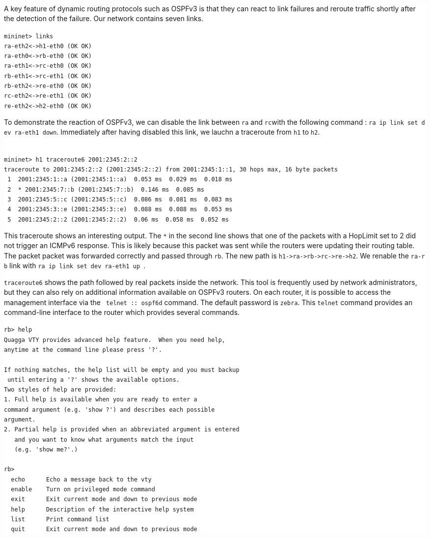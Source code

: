 A key feature of dynamic routing protocols such as OSPFv3 is that they
can react to link failures and reroute traffic shortly after the detection of the 
failure. Our network contains seven links.

```console
mininet> links
ra-eth2<->h1-eth0 (OK OK)
ra-eth0<->rb-eth0 (OK OK)
ra-eth1<->rc-eth0 (OK OK)
rb-eth1<->rc-eth1 (OK OK)
rb-eth2<->re-eth0 (OK OK)
rc-eth2<->re-eth1 (OK OK)
re-eth2<->h2-eth0 (OK OK)
```

To demonstrate the reaction of OSPFv3, we can disable the link between `ra` and `rc`with the following command : `ra ip link set dev ra-eth1 down`. Immediately after having
disabled this link, we lauchn a traceroute from `h1` to `h2`.


```console

mininet> h1 traceroute6 2001:2345:2::2
traceroute to 2001:2345:2::2 (2001:2345:2::2) from 2001:2345:1::1, 30 hops max, 16 byte packets
 1  2001:2345:1::a (2001:2345:1::a)  0.053 ms  0.029 ms  0.018 ms
 2  * 2001:2345:7::b (2001:2345:7::b)  0.146 ms  0.085 ms
 3  2001:2345:5::c (2001:2345:5::c)  0.086 ms  0.081 ms  0.083 ms
 4  2001:2345:3::e (2001:2345:3::e)  0.088 ms  0.088 ms  0.053 ms
 5  2001:2345:2::2 (2001:2345:2::2)  0.06 ms  0.058 ms  0.052 ms

```

This traceroute shows an interesting output. The `*` in the second line shows that
one of the packets with a HopLimit set to 2 did not trigger an ICMPv6 response. This
is likely because this packet was sent while the routers were updating their routing
table. The packet packet was forwarded correctly and passed through `rb`. The new
path is `h1->ra->rb->rc->re->h2`. We renable the `ra-rb` link with `ra ip link set dev ra-eth1 up `.

`traceroute6` shows the path followed by real packets inside the network. This
tool is frequently used by network administrators, but they can also rely on
additional information available on OSPFv3 routers. On each router, it is
possible to access the management interface via the `` telnet :: ospf6d`` command.
The default password is `zebra`. This `telnet` command provides an command-line
interface to the router which provides several commands.

```console
rb> help
Quagga VTY provides advanced help feature.  When you need help,
anytime at the command line please press '?'.

If nothing matches, the help list will be empty and you must backup
 until entering a '?' shows the available options.
Two styles of help are provided:
1. Full help is available when you are ready to enter a
command argument (e.g. 'show ?') and describes each possible
argument.
2. Partial help is provided when an abbreviated argument is entered
   and you want to know what arguments match the input
   (e.g. 'show me?'.)

rb> 
  echo      Echo a message back to the vty
  enable    Turn on privileged mode command
  exit      Exit current mode and down to previous mode
  help      Description of the interactive help system
  list      Print command list
  quit      Exit current mode and down to previous mode
```